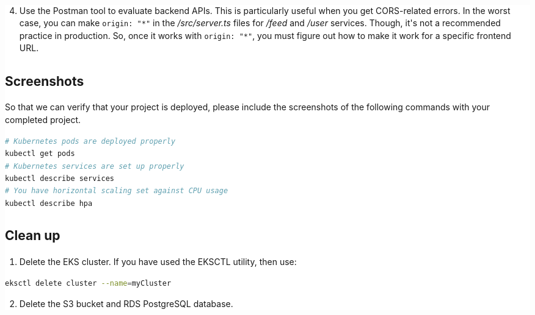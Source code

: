 
4. Use the Postman tool to evaluate backend APIs. This is particularly useful when you get CORS-related errors. In the worst case, you can make `origin: "*"` in the */src/server.ts* files for */feed* and */user* services. Though, it's not a recommended practice in production. So, once it works with `origin: "*"`, you must figure out how to make it work for a specific frontend URL. 


## Screenshots

So that we can verify that your project is deployed, please include the screenshots of the following commands with your completed project. 
```bash
# Kubernetes pods are deployed properly
kubectl get pods 
# Kubernetes services are set up properly
kubectl describe services
# You have horizontal scaling set against CPU usage
kubectl describe hpa
```


## Clean up
1. Delete the EKS cluster. If you have used the EKSCTL utility, then use:
```bash
eksctl delete cluster --name=myCluster
```
2. Delete the S3 bucket and RDS PostgreSQL database. 








